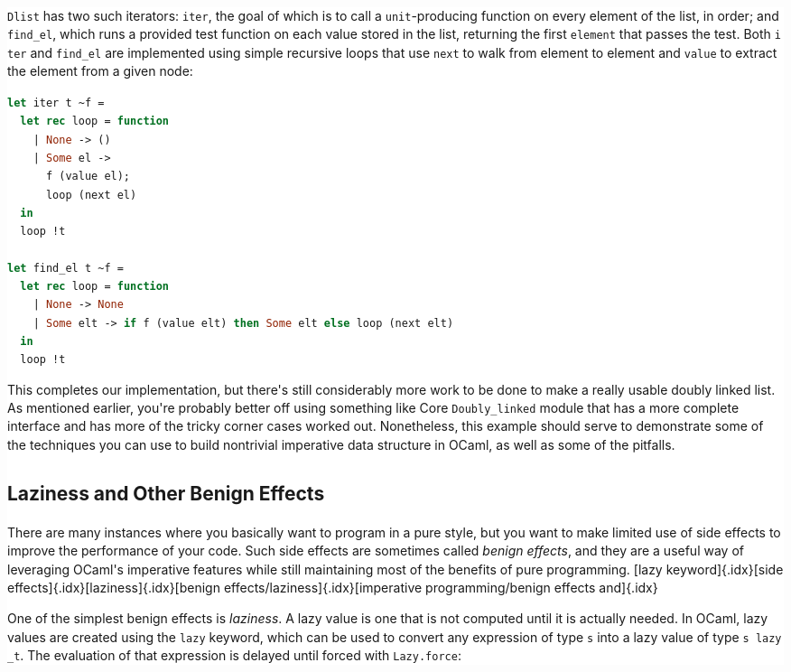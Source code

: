 `Dlist` has two such iterators: `iter`, the goal of which is to call a
`unit`-producing function on every element of the list, in order; and
`find_el`, which runs a provided test function on each value stored in
the list, returning the first `element` that passes the test. Both
`iter` and `find_el` are implemented using simple recursive loops that
use `next` to walk from element to element and `value` to extract the
element from a given node:

```ocaml file=examples/correct/dlist/dlist.ml,part=6
let iter t ~f =
  let rec loop = function
    | None -> ()
    | Some el ->
      f (value el);
      loop (next el)
  in
  loop !t

let find_el t ~f =
  let rec loop = function
    | None -> None
    | Some elt -> if f (value elt) then Some elt else loop (next elt)
  in
  loop !t
```

This completes our implementation, but there's still considerably more
work to be done to make a really usable doubly linked list. As
mentioned earlier, you're probably better off using something like
Core `Doubly_linked` module that has a more complete
interface and has more of the tricky corner cases worked
out. Nonetheless, this example should serve to demonstrate some of the
techniques you can use to build nontrivial imperative data structure
in OCaml, as well as some of the pitfalls.

## Laziness and Other Benign Effects

There are many instances where you basically want to program in a pure
style, but you want to make limited use of side effects to improve the
performance of your code. Such side effects are sometimes called
*benign effects*, and they are a useful way of leveraging OCaml's
imperative features while still maintaining most of the benefits of
pure programming. [lazy keyword]{.idx}[side
effects]{.idx}[laziness]{.idx}[benign
effects/laziness]{.idx}[imperative programming/benign effects
and]{.idx}

One of the simplest benign effects is *laziness*. A lazy value is one
that is not computed until it is actually needed. In OCaml, lazy
values are created using the `lazy` keyword, which can be used to
convert any expression of type `s` into a lazy value of type `s
lazy_t`. The evaluation of that expression is delayed until forced
with `Lazy.force`:
